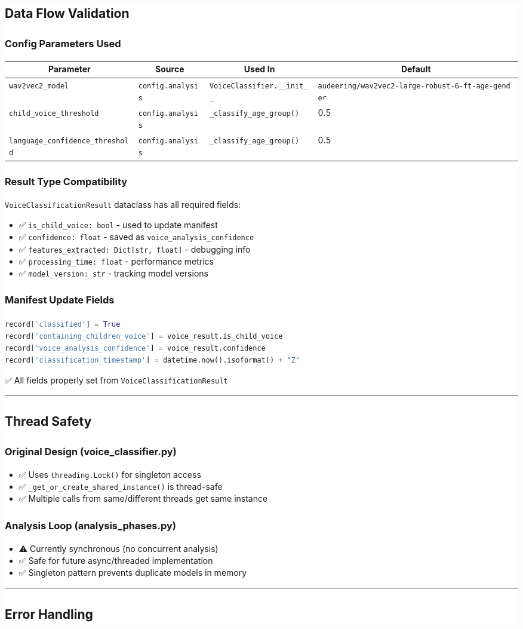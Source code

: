 
## Data Flow Validation

### Config Parameters Used

| Parameter                       | Source            | Used In                    | Default                                           |
| ------------------------------- | ----------------- | -------------------------- | ------------------------------------------------- |
| `wav2vec2_model`                | `config.analysis` | `VoiceClassifier.__init__` | `audeering/wav2vec2-large-robust-6-ft-age-gender` |
| `child_voice_threshold`         | `config.analysis` | `_classify_age_group()`    | 0.5                                               |
| `language_confidence_threshold` | `config.analysis` | `_classify_age_group()`    | 0.5                                               |

### Result Type Compatibility

`VoiceClassificationResult` dataclass has all required fields:

- ✅ `is_child_voice: bool` - used to update manifest
- ✅ `confidence: float` - saved as `voice_analysis_confidence`
- ✅ `features_extracted: Dict[str, float]` - debugging info
- ✅ `processing_time: float` - performance metrics
- ✅ `model_version: str` - tracking model versions

### Manifest Update Fields

```python
record['classified'] = True
record['containing_children_voice'] = voice_result.is_child_voice
record['voice_analysis_confidence'] = voice_result.confidence
record['classification_timestamp'] = datetime.now().isoformat() + "Z"
```

✅ All fields properly set from `VoiceClassificationResult`

---

## Thread Safety

### Original Design (voice_classifier.py)

- ✅ Uses `threading.Lock()` for singleton access
- ✅ `_get_or_create_shared_instance()` is thread-safe
- ✅ Multiple calls from same/different threads get same instance

### Analysis Loop (analysis_phases.py)

- ⚠️ Currently synchronous (no concurrent analysis)
- ✅ Safe for future async/threaded implementation
- ✅ Singleton pattern prevents duplicate models in memory

---

## Error Handling
